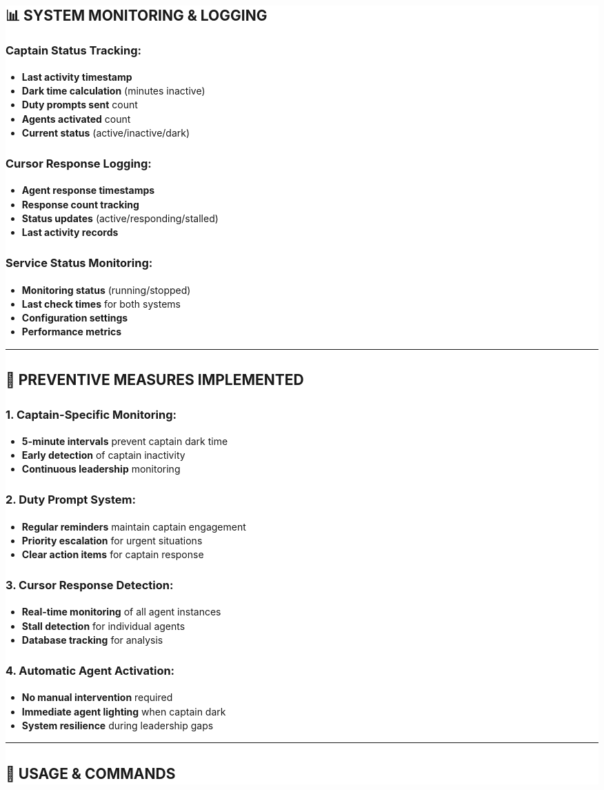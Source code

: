 
## 📊 **SYSTEM MONITORING & LOGGING**

### **Captain Status Tracking**:
- **Last activity timestamp**
- **Dark time calculation** (minutes inactive)
- **Duty prompts sent** count
- **Agents activated** count
- **Current status** (active/inactive/dark)

### **Cursor Response Logging**:
- **Agent response timestamps**
- **Response count tracking**
- **Status updates** (active/responding/stalled)
- **Last activity records**

### **Service Status Monitoring**:
- **Monitoring status** (running/stopped)
- **Last check times** for both systems
- **Configuration settings**
- **Performance metrics**

---

## 🎯 **PREVENTIVE MEASURES IMPLEMENTED**

### **1. Captain-Specific Monitoring**:
- **5-minute intervals** prevent captain dark time
- **Early detection** of captain inactivity
- **Continuous leadership** monitoring

### **2. Duty Prompt System**:
- **Regular reminders** maintain captain engagement
- **Priority escalation** for urgent situations
- **Clear action items** for captain response

### **3. Cursor Response Detection**:
- **Real-time monitoring** of all agent instances
- **Stall detection** for individual agents
- **Database tracking** for analysis

### **4. Automatic Agent Activation**:
- **No manual intervention** required
- **Immediate agent lighting** when captain dark
- **System resilience** during leadership gaps

---

## 🚀 **USAGE & COMMANDS**
